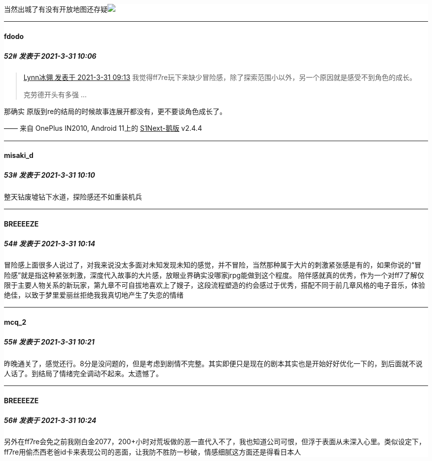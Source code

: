 当然出城了有没有开放地图还存疑<img src="https://static.saraba1st.com/image/smiley/face2017/053.png" referrerpolicy="no-referrer">


-----

####  fdodo  
##### 52#       发表于 2021-3-31 10:06


<blockquote><a href="httphttps://bbs.saraba1st.com/2b/forum.php?mod=redirect&amp;goto=findpost&amp;pid=50786250&amp;ptid=1995062" target="_blank">Lynn冰翎 发表于 2021-3-31 09:13</a>
我觉得ff7re玩下来缺少冒险感，除了探索范围小以外，另一个原因就是感受不到角色的成长。

克劳德开头有多强 ...</blockquote>
那确实 原版到re的结局的时候故事连展开都没有，更不要谈角色成长了。

—— 来自 OnePlus IN2010, Android 11上的 [S1Next-鹅版](https://github.com/ykrank/S1-Next/releases) v2.4.4


-----

####  misaki_d  
##### 53#       发表于 2021-3-31 10:10


整天钻废墟钻下水道，探险感还不如重装机兵


-----

####  BREEEEZE  
##### 54#       发表于 2021-3-31 10:14


冒险感上面很多人说过了，对我来说没太多面对未知发现未知的感觉，并不冒险，当然那种属于大片的刺激紧张感是有的，如果你说的“冒险感”就是指这种紧张刺激，深度代入故事的大片感，放眼业界确实没哪家jrpg能做到这个程度。
陪伴感就真的优秀，作为一个对ff7了解仅限于主要人物关系的新玩家，第九章不可自拔地喜欢上了嫂子，这段流程塑造的约会感过于优秀，搭配不同于前几章风格的电子音乐，体验绝佳，以致于梦里爱丽丝拒绝我我真切地产生了失恋的情绪


-----

####  mcq_2  
##### 55#       发表于 2021-3-31 10:21


昨晚通关了，感觉还行。8分是没问题的，但是考虑到剧情不完整。其实即便只是现在的剧本其实也是开始好好优化一下的，到后面就不说人话了。到结局了情绪完全调动不起来。太遗憾了。


-----

####  BREEEEZE  
##### 56#       发表于 2021-3-31 10:24


另外在ff7re会免之前我刚白金2077，200+小时对荒坂做的恶一直代入不了，我也知道公司可恨，但浮于表面从未深入心里。类似设定下，ff7re用偷杰西老爸id卡来表现公司的恶面，让我防不胜防一秒破，情感细腻这方面还是得看日本人

